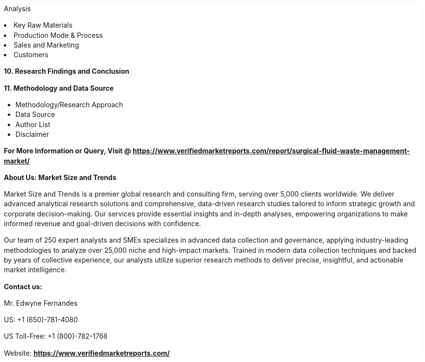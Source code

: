 Analysis</li><li>Key Raw Materials</li><li>Production Mode &amp; Process</li><li>Sales and Marketing</li><li>Customers</li></ul><p><strong>10. Research Findings and Conclusion</strong></p><p><strong>11. Methodology and Data Source</strong></p><ul><li>Methodology/Research Approach</li><li>Data Source</li><li>Author List</li><li>Disclaimer</li></ul></p><p><strong>For More Information or Query, Visit @ <a href="https://www.verifiedmarketreports.com/report/surgical-fluid-waste-management-market/">https://www.verifiedmarketreports.com/report/surgical-fluid-waste-management-market/</a></strong></p><p><strong>About Us: Market Size and Trends</strong></p><p>Market Size and Trends is a premier global research and consulting firm, serving over 5,000 clients worldwide. We deliver advanced analytical research solutions and comprehensive, data-driven research studies tailored to inform strategic growth and corporate decision-making. Our services provide essential insights and in-depth analyses, empowering organizations to make informed revenue and goal-driven decisions with confidence.</p><p>Our team of 250 expert analysts and SMEs specializes in advanced data collection and governance, applying industry-leading methodologies to analyze over 25,000 niche and high-impact markets. Trained in modern data collection techniques and backed by years of collective experience, our analysts utilize superior research methods to deliver precise, insightful, and actionable market intelligence.</p><p><strong>Contact us:</strong></p><p>Mr. Edwyne Fernandes</p><p>US: +1 (650)-781-4080</p><p>US Toll-Free: +1 (800)-782-1768</p><p>Website: <strong><a href="https://www.verifiedmarketreports.com/">https://www.verifiedmarketreports.com/</a></strong></p>
